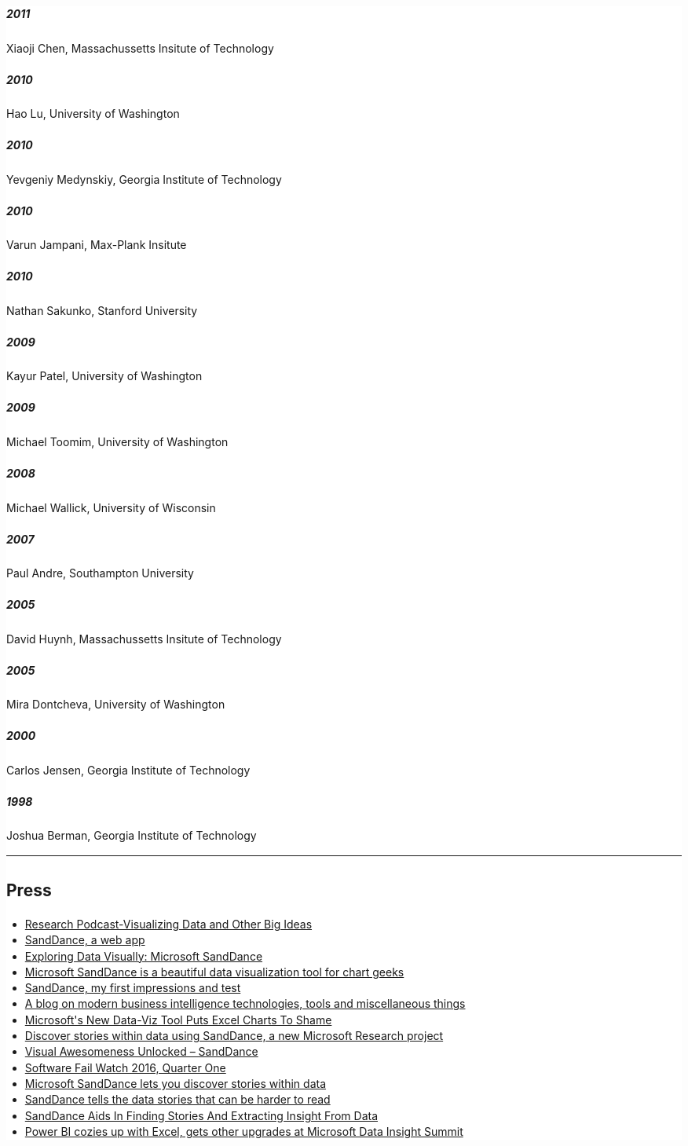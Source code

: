 ##### 2011
Xiaoji Chen, Massachussetts Insitute of Technology
##### 2010
Hao Lu, University of Washington
##### 2010
Yevgeniy Medynskiy, Georgia Institute of Technology
##### 2010
Varun Jampani, Max-Plank Insitute
##### 2010
Nathan Sakunko, Stanford University
##### 2009
Kayur Patel, University of Washington
##### 2009
Michael Toomim, University of Washington
##### 2008
Michael Wallick, University of Wisconsin
##### 2007
Paul Andre, Southampton University
##### 2005
David Huynh, Massachussetts Insitute of Technology
##### 2005
Mira Dontcheva, University of Washington
##### 2000
Carlos Jensen, Georgia Institute of Technology
##### 1998
Joshua Berman, Georgia Institute of Technology

_______

## Press

- [Research Podcast-Visualizing Data and Other Big Ideas](https://www.microsoft.com/en-us/research/blog/visualizing-data-big-ideas-dr-steven-drucker/?ocid=msr_podcast_sdrucker_profile)
- [SandDance, a web app](https://www.microsoft.com/en-us/garage/profiles/sanddance/)
- [Exploring Data Visually: Microsoft SandDance](https://www.schemadesign.com/work/microsoft-sanddance)
- [Microsoft SandDance is a beautiful data visualization tool for chart geeks](http://thenextweb.com/apps/2016/03/23/microsoft-sanddance-beautiful-data-visualization-tool-chart-geeks/)
- [SandDance, my first impression​s and test](http://community.powerbi.com/t5/Community-Blog/SandDance-my-first-impressions-and-test/ba-p/30479#.VxkeggQntpg.twitter)
- [A blog on modern business intelligence technologies, tools and miscellaneous things](http://analyticswithankit.blogspot.com/2016/04/sanddance-in-power-bi.html)
- [Microsoft's New Data-Viz Tool Puts Excel Charts To Shame](http://www.fastcodesign.com/3058185/microsofts-new-data-viz-tool-puts-excel-charts-to-shame)
- [Discover stories within data using SandDance, a new Microsoft Research project](https://phys.org/news/2016-03-stories-sanddance-microsoft.html)
- [Visual Awesomeness Unlocked – SandDance](https://powerbi.microsoft.com/en-us/blog/visual-awesomeness-unlocked-sanddance/)
- [Software Fail Watch 2016, Quarter One](http://www.tricentis.com/blog/2016/04/07/software-fail-watch-2016-quarter-one/)
- [Microsoft SandDance lets you discover stories within data](http://www.techworm.net/2016/03/microsoft-sanddance-lets-discover-stories-within-data.html)
- [SandDance tells the data stories that can be harder to read](http://www.fiercecio.com/story/sanddance-tells-data-stories-can-be-harder-read/2016-03-23)
- [SandDance Aids In Finding Stories And Extracting Insight From Data](http://www.stocksdaily.net/microsoft-corporation-nasdaqmsft-sanddance-aids-in-finding-stories-and-extracting-insight-from-data/77006/)
- [Power BI cozies up with Excel, gets other upgrades at Microsoft Data Insight Summit](http://sqlmag.com/business-intelligence/power-bi-cozies-excel-gets-other-upgrades-microsoft-data-insight-summit)